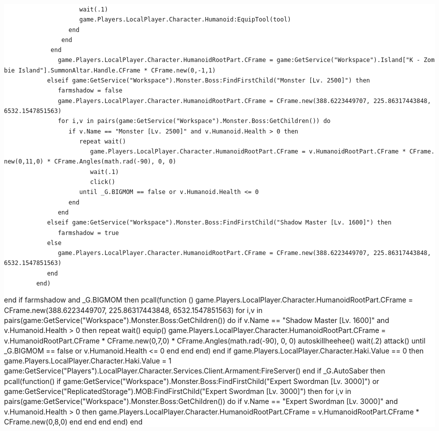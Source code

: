                          wait(.1)
                         game.Players.LocalPlayer.Character.Humanoid:EquipTool(tool)
                      end
            	    end
                 end
				   game.Players.LocalPlayer.Character.HumanoidRootPart.CFrame = game:GetService("Workspace").Island["K - Zombie Island"].SummonAltar.Handle.CFrame * CFrame.new(0,-1,1)
				elseif game:GetService("Workspace").Monster.Boss:FindFirstChild("Monster [Lv. 2500]") then
				   farmshadow = false
				   game.Players.LocalPlayer.Character.HumanoidRootPart.CFrame = CFrame.new(388.6223449707, 225.86317443848, 6532.1547851563)
				   for i,v in pairs(game:GetService("Workspace").Monster.Boss:GetChildren()) do
					  if v.Name == "Monster [Lv. 2500]" and v.Humanoid.Health > 0 then
						 repeat wait()
							game.Players.LocalPlayer.Character.HumanoidRootPart.CFrame = v.HumanoidRootPart.CFrame * CFrame.new(0,11,0) * CFrame.Angles(math.rad(-90), 0, 0)
							wait(.1)
							click()
						 until _G.BIGMOM == false or v.Humanoid.Health <= 0
					  end
				   end
				elseif game:GetService("Workspace").Monster.Boss:FindFirstChild("Shadow Master [Lv. 1600]") then
				   farmshadow = true
				else
				   game.Players.LocalPlayer.Character.HumanoidRootPart.CFrame = CFrame.new(388.6223449707, 225.86317443848, 6532.1547851563)
				end
			 end)
end
if farmshadow and  _G.BIGMOM then
			 pcall(function ()
				game.Players.LocalPlayer.Character.HumanoidRootPart.CFrame = CFrame.new(388.6223449707, 225.86317443848, 6532.1547851563)
				for i,v in pairs(game:GetService("Workspace").Monster.Boss:GetChildren()) do
				   if v.Name == "Shadow Master [Lv. 1600]" and v.Humanoid.Health > 0 then
					  repeat wait()
						 equip()
						 game.Players.LocalPlayer.Character.HumanoidRootPart.CFrame = v.HumanoidRootPart.CFrame * CFrame.new(0,7,0) * CFrame.Angles(math.rad(-90), 0, 0)
						 autoskillheehee()
						 wait(.2)
						 attack()
					  until  _G.BIGMOM == false or v.Humanoid.Health <= 0
				   end
				end
			 end)
end
	   if game.Players.LocalPlayer.Character.Haki.Value == 0 then
				game.Players.LocalPlayer.Character.Haki.Value = 1
				game:GetService("Players").LocalPlayer.Character.Services.Client.Armament:FireServer()
			 end
			 if _G.AutoSaber then
			 pcall(function()
				if game:GetService("Workspace").Monster.Boss:FindFirstChild("Expert Swordman [Lv. 3000]") or game:GetService("ReplicatedStorage").MOB:FindFirstChild("Expert Swordman [Lv. 3000]") then
				   for i,v in pairs(game:GetService("Workspace").Monster.Boss:GetChildren()) do
					  if v.Name == "Expert Swordman [Lv. 3000]" and v.Humanoid.Health > 0 then
						 game.Players.LocalPlayer.Character.HumanoidRootPart.CFrame = v.HumanoidRootPart.CFrame * CFrame.new(0,8,0)
					  end
				   end
				end
			 end)
		  end